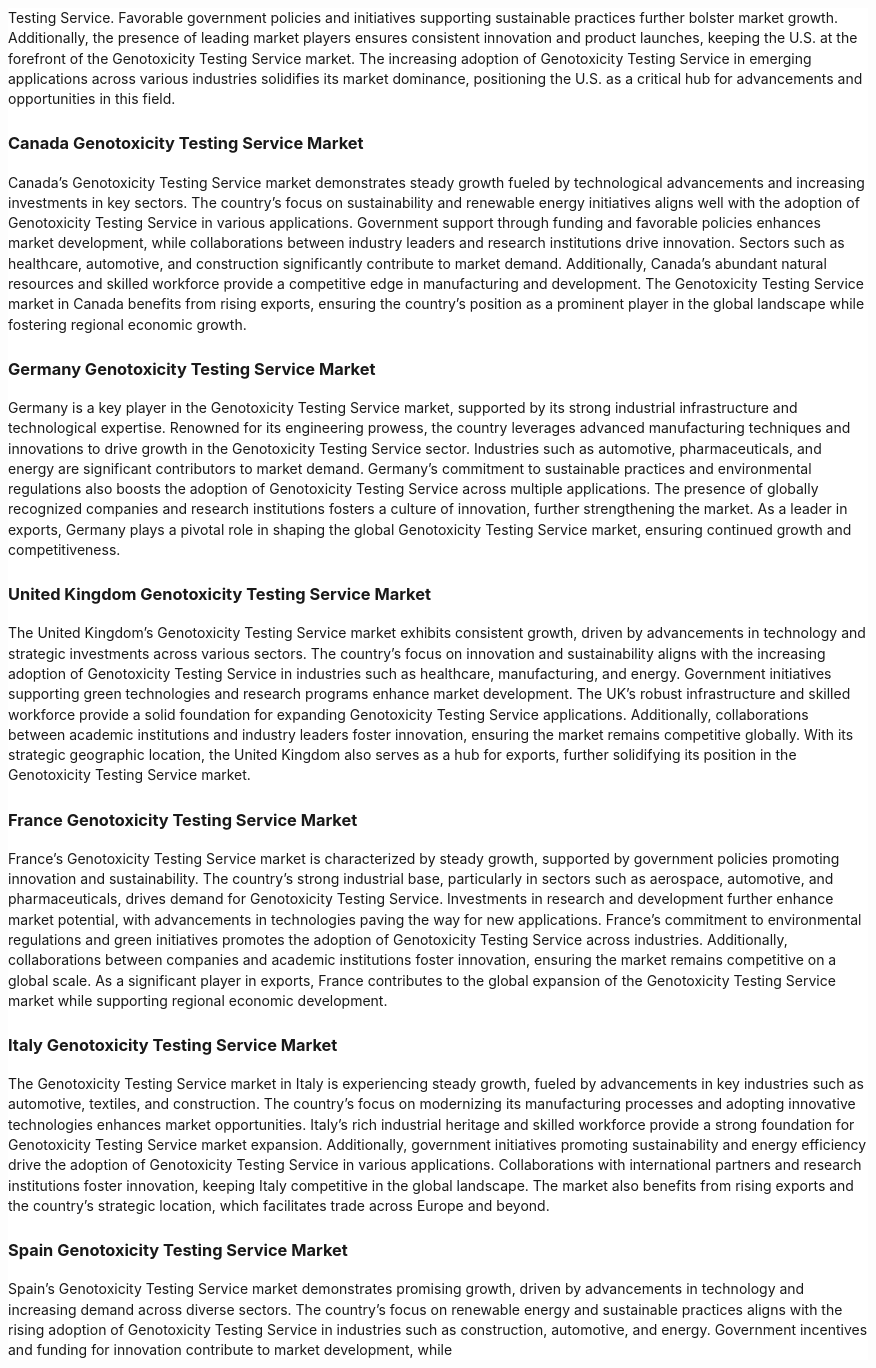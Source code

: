 Testing Service. Favorable government policies and initiatives supporting sustainable practices further bolster market growth. Additionally, the presence of leading market players ensures consistent innovation and product launches, keeping the U.S. at the forefront of the Genotoxicity Testing Service market. The increasing adoption of Genotoxicity Testing Service in emerging applications across various industries solidifies its market dominance, positioning the U.S. as a critical hub for advancements and opportunities in this field.</p><h3>Canada Genotoxicity Testing Service Market</h3><p>Canada&rsquo;s Genotoxicity Testing Service market demonstrates steady growth fueled by technological advancements and increasing investments in key sectors. The country&rsquo;s focus on sustainability and renewable energy initiatives aligns well with the adoption of Genotoxicity Testing Service in various applications. Government support through funding and favorable policies enhances market development, while collaborations between industry leaders and research institutions drive innovation. Sectors such as healthcare, automotive, and construction significantly contribute to market demand. Additionally, Canada&rsquo;s abundant natural resources and skilled workforce provide a competitive edge in manufacturing and development. The Genotoxicity Testing Service market in Canada benefits from rising exports, ensuring the country&rsquo;s position as a prominent player in the global landscape while fostering regional economic growth.</p><h3>Germany Genotoxicity Testing Service Market</h3><p>Germany is a key player in the Genotoxicity Testing Service market, supported by its strong industrial infrastructure and technological expertise. Renowned for its engineering prowess, the country leverages advanced manufacturing techniques and innovations to drive growth in the Genotoxicity Testing Service sector. Industries such as automotive, pharmaceuticals, and energy are significant contributors to market demand. Germany&rsquo;s commitment to sustainable practices and environmental regulations also boosts the adoption of Genotoxicity Testing Service across multiple applications. The presence of globally recognized companies and research institutions fosters a culture of innovation, further strengthening the market. As a leader in exports, Germany plays a pivotal role in shaping the global Genotoxicity Testing Service market, ensuring continued growth and competitiveness.</p><h3>United Kingdom Genotoxicity Testing Service Market</h3><p>The United Kingdom&rsquo;s Genotoxicity Testing Service market exhibits consistent growth, driven by advancements in technology and strategic investments across various sectors. The country&rsquo;s focus on innovation and sustainability aligns with the increasing adoption of Genotoxicity Testing Service in industries such as healthcare, manufacturing, and energy. Government initiatives supporting green technologies and research programs enhance market development. The UK&rsquo;s robust infrastructure and skilled workforce provide a solid foundation for expanding Genotoxicity Testing Service applications. Additionally, collaborations between academic institutions and industry leaders foster innovation, ensuring the market remains competitive globally. With its strategic geographic location, the United Kingdom also serves as a hub for exports, further solidifying its position in the Genotoxicity Testing Service market.</p><h3>France Genotoxicity Testing Service Market</h3><p>France&rsquo;s Genotoxicity Testing Service market is characterized by steady growth, supported by government policies promoting innovation and sustainability. The country&rsquo;s strong industrial base, particularly in sectors such as aerospace, automotive, and pharmaceuticals, drives demand for Genotoxicity Testing Service. Investments in research and development further enhance market potential, with advancements in technologies paving the way for new applications. France&rsquo;s commitment to environmental regulations and green initiatives promotes the adoption of Genotoxicity Testing Service across industries. Additionally, collaborations between companies and academic institutions foster innovation, ensuring the market remains competitive on a global scale. As a significant player in exports, France contributes to the global expansion of the Genotoxicity Testing Service market while supporting regional economic development.</p><h3>Italy Genotoxicity Testing Service Market</h3><p>The Genotoxicity Testing Service market in Italy is experiencing steady growth, fueled by advancements in key industries such as automotive, textiles, and construction. The country&rsquo;s focus on modernizing its manufacturing processes and adopting innovative technologies enhances market opportunities. Italy&rsquo;s rich industrial heritage and skilled workforce provide a strong foundation for Genotoxicity Testing Service market expansion. Additionally, government initiatives promoting sustainability and energy efficiency drive the adoption of Genotoxicity Testing Service in various applications. Collaborations with international partners and research institutions foster innovation, keeping Italy competitive in the global landscape. The market also benefits from rising exports and the country&rsquo;s strategic location, which facilitates trade across Europe and beyond.</p><h3>Spain Genotoxicity Testing Service Market</h3><p>Spain&rsquo;s Genotoxicity Testing Service market demonstrates promising growth, driven by advancements in technology and increasing demand across diverse sectors. The country&rsquo;s focus on renewable energy and sustainable practices aligns with the rising adoption of Genotoxicity Testing Service in industries such as construction, automotive, and energy. Government incentives and funding for innovation contribute to market development, while
